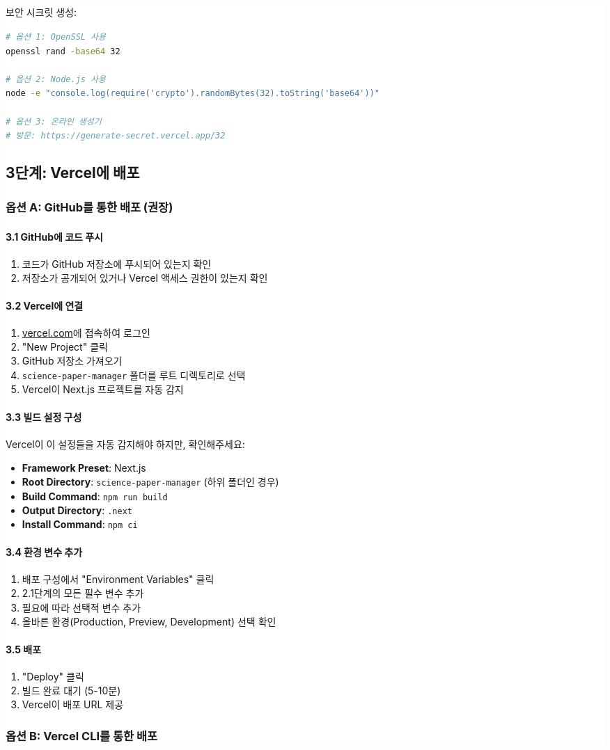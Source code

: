 보안 시크릿 생성:
```bash
# 옵션 1: OpenSSL 사용
openssl rand -base64 32

# 옵션 2: Node.js 사용
node -e "console.log(require('crypto').randomBytes(32).toString('base64'))"

# 옵션 3: 온라인 생성기
# 방문: https://generate-secret.vercel.app/32
```

## 3단계: Vercel에 배포

### 옵션 A: GitHub를 통한 배포 (권장)

#### 3.1 GitHub에 코드 푸시

1. 코드가 GitHub 저장소에 푸시되어 있는지 확인
2. 저장소가 공개되어 있거나 Vercel 액세스 권한이 있는지 확인

#### 3.2 Vercel에 연결

1. [vercel.com](https://vercel.com)에 접속하여 로그인
2. "New Project" 클릭
3. GitHub 저장소 가져오기
4. `science-paper-manager` 폴더를 루트 디렉토리로 선택
5. Vercel이 Next.js 프로젝트를 자동 감지

#### 3.3 빌드 설정 구성

Vercel이 이 설정들을 자동 감지해야 하지만, 확인해주세요:
- **Framework Preset**: Next.js
- **Root Directory**: `science-paper-manager` (하위 폴더인 경우)
- **Build Command**: `npm run build`
- **Output Directory**: `.next`
- **Install Command**: `npm ci`

#### 3.4 환경 변수 추가

1. 배포 구성에서 "Environment Variables" 클릭
2. 2.1단계의 모든 필수 변수 추가
3. 필요에 따라 선택적 변수 추가
4. 올바른 환경(Production, Preview, Development) 선택 확인

#### 3.5 배포

1. "Deploy" 클릭
2. 빌드 완료 대기 (5-10분)
3. Vercel이 배포 URL 제공

### 옵션 B: Vercel CLI를 통한 배포
